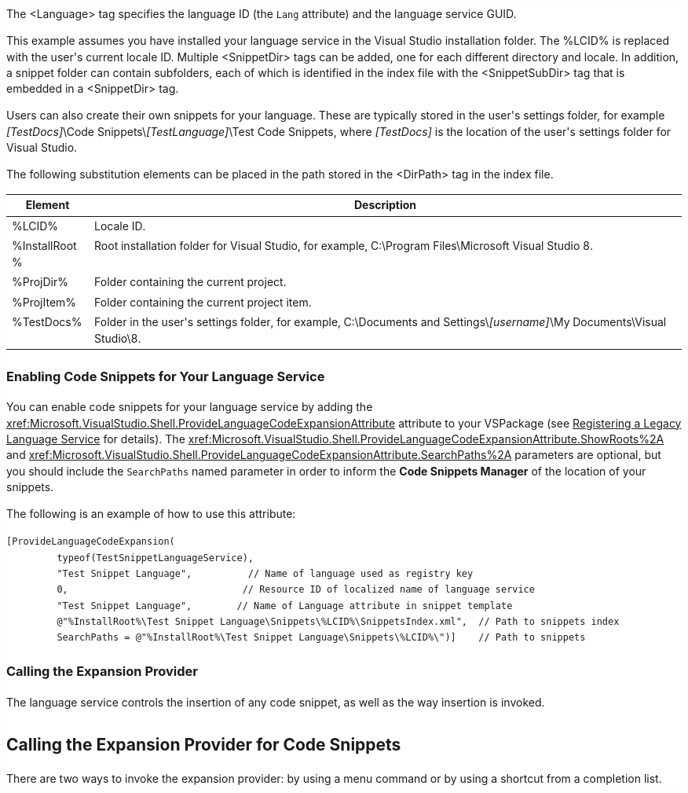  The \<Language> tag specifies the language ID (the `Lang` attribute) and the language service GUID.  
  
 This example assumes you have installed your language service in the Visual Studio installation folder. The %LCID% is replaced with the user's current locale ID. Multiple \<SnippetDir> tags can be added, one for each different directory and locale. In addition, a snippet folder can contain subfolders, each of which is identified in the index file with the \<SnippetSubDir> tag that is embedded in a \<SnippetDir> tag.  
  
 Users can also create their own snippets for your language. These are typically stored in the user's settings folder, for example *[TestDocs]*\Code Snippets\\*[TestLanguage]*\Test Code Snippets, where *[TestDocs]* is the location of the user's settings folder for Visual Studio.  
  
 The following substitution elements can be placed in the path stored in the \<DirPath> tag in the index file.  
  
|Element|Description|  
|-------------|-----------------|  
|%LCID%|Locale ID.|  
|%InstallRoot%|Root installation folder for Visual Studio, for example, C:\Program Files\Microsoft Visual Studio 8.|  
|%ProjDir%|Folder containing the current project.|  
|%ProjItem%|Folder containing the current project item.|  
|%TestDocs%|Folder in the user's settings folder, for example, C:\Documents and Settings\\*[username]*\My Documents\Visual Studio\8.|  
  
### Enabling Code Snippets for Your Language Service  
 You can enable code snippets for your language service by adding the <xref:Microsoft.VisualStudio.Shell.ProvideLanguageCodeExpansionAttribute> attribute to your VSPackage (see [Registering a Legacy Language Service](../../extensibility/internals/registering-a-legacy-language-service1.md) for details). The <xref:Microsoft.VisualStudio.Shell.ProvideLanguageCodeExpansionAttribute.ShowRoots%2A> and <xref:Microsoft.VisualStudio.Shell.ProvideLanguageCodeExpansionAttribute.SearchPaths%2A> parameters are optional, but you should include the `SearchPaths` named parameter in order to inform the **Code Snippets Manager** of the location of your snippets.  
  
 The following is an example of how to use this attribute:  
  
```  
[ProvideLanguageCodeExpansion(  
         typeof(TestSnippetLanguageService),  
         "Test Snippet Language",          // Name of language used as registry key  
         0,                               // Resource ID of localized name of language service  
         "Test Snippet Language",        // Name of Language attribute in snippet template  
         @"%InstallRoot%\Test Snippet Language\Snippets\%LCID%\SnippetsIndex.xml",  // Path to snippets index  
         SearchPaths = @"%InstallRoot%\Test Snippet Language\Snippets\%LCID%\")]    // Path to snippets  
```  
  
### Calling the Expansion Provider  
 The language service controls the insertion of any code snippet, as well as the way insertion is invoked.  
  
## Calling the Expansion Provider for Code Snippets  
 There are two ways to invoke the expansion provider: by using a menu command or by using a shortcut from a completion list.  
  